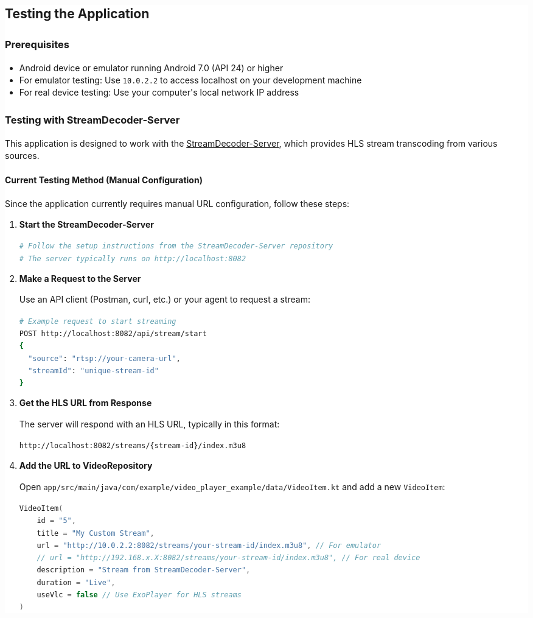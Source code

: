 ## Testing the Application

### Prerequisites
- Android device or emulator running Android 7.0 (API 24) or higher
- For emulator testing: Use `10.0.2.2` to access localhost on your development machine
- For real device testing: Use your computer's local network IP address

### Testing with StreamDecoder-Server

This application is designed to work with the [StreamDecoder-Server](https://github.com/BlagoyVelinov/StreamDecoder-Server), which provides HLS stream transcoding from various sources.

#### Current Testing Method (Manual Configuration)

Since the application currently requires manual URL configuration, follow these steps:

1. **Start the StreamDecoder-Server**
   ```bash
   # Follow the setup instructions from the StreamDecoder-Server repository
   # The server typically runs on http://localhost:8082
   ```

2. **Make a Request to the Server**
   
   Use an API client (Postman, curl, etc.) or your agent to request a stream:
   ```bash
   # Example request to start streaming
   POST http://localhost:8082/api/stream/start
   {
     "source": "rtsp://your-camera-url",
     "streamId": "unique-stream-id"
   }
   ```

3. **Get the HLS URL from Response**
   
   The server will respond with an HLS URL, typically in this format:
   ```
   http://localhost:8082/streams/{stream-id}/index.m3u8
   ```

4. **Add the URL to VideoRepository**
   
   Open `app/src/main/java/com/example/video_player_example/data/VideoItem.kt` and add a new `VideoItem`:
   
   ```kotlin
   VideoItem(
       id = "5",
       title = "My Custom Stream",
       url = "http://10.0.2.2:8082/streams/your-stream-id/index.m3u8", // For emulator
       // url = "http://192.168.x.X:8082/streams/your-stream-id/index.m3u8", // For real device
       description = "Stream from StreamDecoder-Server",
       duration = "Live",
       useVlc = false // Use ExoPlayer for HLS streams
   )
   ```
